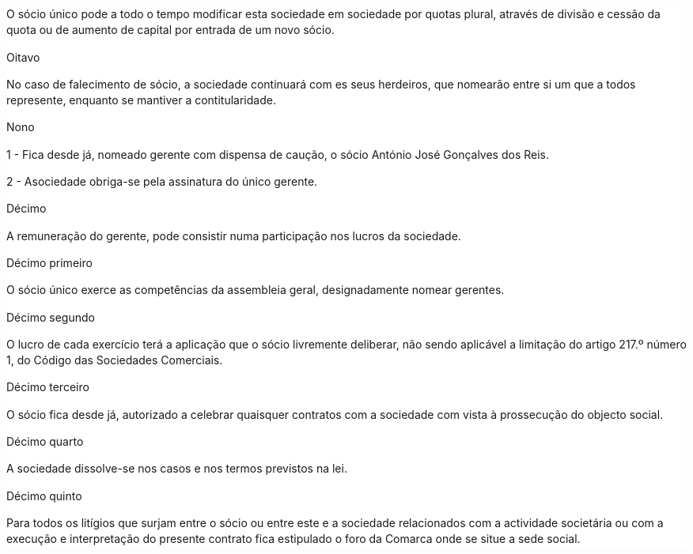 
O sócio único pode a todo o tempo modificar esta
sociedade em sociedade por quotas plural, através de divisão
e cessão da quota ou de aumento de capital por entrada de
um novo sócio.


Oitavo


No caso de falecimento de sócio, a sociedade continuará
com es seus herdeiros, que nomearão entre si um que a todos
represente, enquanto se mantiver a contitularidade.


Nono


1 - Fica desde já, nomeado gerente com dispensa de
caução, o sócio António José Gonçalves dos Reis.


2 - Asociedade obriga-se pela assinatura do único gerente.


Décimo


A remuneração do gerente, pode consistir numa
participação nos lucros da sociedade.


Décimo primeiro


O sócio único exerce as competências da assembleia
geral, designadamente nomear gerentes.


Décimo segundo


O lucro de cada exercício terá a aplicação que o sócio
livremente deliberar, não sendo aplicável a limitação do
artigo 217.º número 1, do Código das Sociedades Comerciais.


Décimo terceiro


O sócio fica desde já, autorizado a celebrar quaisquer
contratos com a sociedade com vista à prossecução do
objecto social.



Décimo quarto


A sociedade dissolve-se nos casos e nos termos previstos
na lei.


Décimo quinto


Para todos os litígios que surjam entre o sócio ou entre
este e a sociedade relacionados com a actividade societária
ou com a execução e interpretação do presente contrato fica
estipulado o foro da Comarca onde se situe a sede social.
